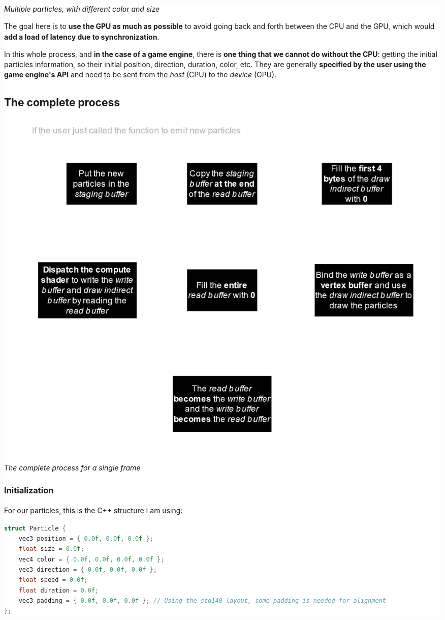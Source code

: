 *Multiple particles, with different color and size*

The goal here is to **use the GPU as much as possible** to avoid going back and forth between the CPU and the GPU, which would **add a load of latency due to synchronization**.

In this whole process, and **in the case of a game engine**, there is **one thing that we cannot do without the CPU**: getting the initial particles information, so their initial position, direction, duration, color, etc. They are generally **specified by the user using the game engine's API** and need to be sent from the *host* (CPU) to the *device* (GPU).

## The complete process
![The complete process](particle-rendering/complete-process.png)

*The complete process for a single frame*

### Initialization
For our particles, this is the C++ structure I am using:

```cpp
struct Particle {
	vec3 position = { 0.0f, 0.0f, 0.0f };
	float size = 0.0f;
	vec4 color = { 0.0f, 0.0f, 0.0f, 0.0f };
	vec3 direction = { 0.0f, 0.0f, 0.0f };
	float speed = 0.0f;
	float duration = 0.0f;
	vec3 padding = { 0.0f, 0.0f, 0.0f }; // Using the std140 layout, some padding is needed for alignment
};
```
